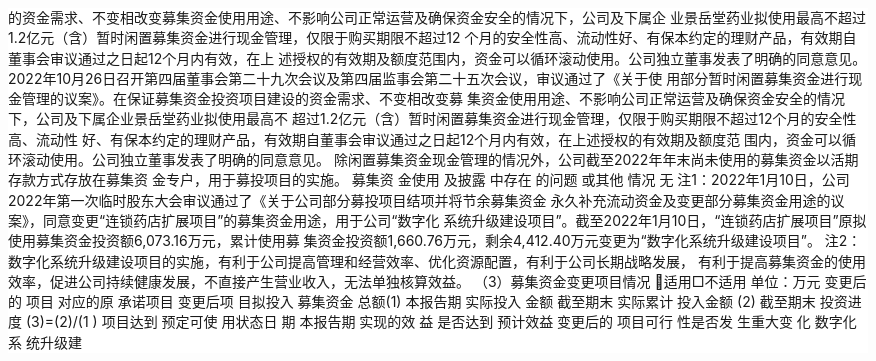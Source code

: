 的资金需求、不变相改变募集资金使用用途、不影响公司正常运营及确保资金安全的情况下，公司及下属企
业景岳堂药业拟使用最高不超过1.2亿元（含）暂时闲置募集资金进行现金管理，仅限于购买期限不超过12
个月的安全性高、流动性好、有保本约定的理财产品，有效期自董事会审议通过之日起12个月内有效，在上
述授权的有效期及额度范围内，资金可以循环滚动使用。公司独立董事发表了明确的同意意见。
2022年10月26日召开第四届董事会第二十九次会议及第四届监事会第二十五次会议，审议通过了《关于使
用部分暂时闲置募集资金进行现金管理的议案》。在保证募集资金投资项目建设的资金需求、不变相改变募
集资金使用用途、不影响公司正常运营及确保资金安全的情况下，公司及下属企业景岳堂药业拟使用最高不
超过1.2亿元（含）暂时闲置募集资金进行现金管理，仅限于购买期限不超过12个月的安全性高、流动性
好、有保本约定的理财产品，有效期自董事会审议通过之日起12个月内有效，在上述授权的有效期及额度范
围内，资金可以循环滚动使用。公司独立董事发表了明确的同意意见。
除闲置募集资金现金管理的情况外，公司截至2022年年末尚未使用的募集资金以活期存款方式存放在募集资
金专户，用于募投项目的实施。
募集资
金使用
及披露
中存在
的问题
或其他
情况
无
注1：2022年1月10日，公司2022年第一次临时股东大会审议通过了《关于公司部分募投项目结项并将节余募集资金
永久补充流动资金及变更部分募集资金用途的议案》，同意变更“连锁药店扩展项目”的募集资金用途，用于公司“数字化
系统升级建设项目”。截至2022年1月10日，“连锁药店扩展项目”原拟使用募集资金投资额6,073.16万元，累计使用募
集资金投资额1,660.76万元，剩余4,412.40万元变更为“数字化系统升级建设项目”。
注2：数字化系统升级建设项目的实施，有利于公司提高管理和经营效率、优化资源配置，有利于公司长期战略发展，
有利于提高募集资金的使用效率，促进公司持续健康发展，不直接产生营业收入，无法单独核算效益。
（3）募集资金变更项目情况
适用□不适用
单位：万元
变更后的
项目
对应的原
承诺项目
变更后项
目拟投入
募集资金
总额(1)
本报告期
实际投入
金额
截至期末
实际累计
投入金额
(2)
截至期末
投资进度
(3)=(2)/(1
)
项目达到
预定可使
用状态日
期
本报告期
实现的效
益
是否达到
预计效益
变更后的
项目可行
性是否发
生重大变
化
数字化系
统升级建
